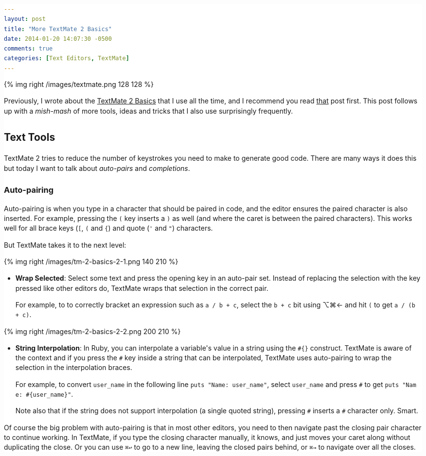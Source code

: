 ```yaml
---
layout: post
title: "More TextMate 2 Basics"
date: 2014-01-20 14:07:30 -0500
comments: true
categories: [Text Editors, TextMate]
---
```


{% img right /images/textmate.png 128 128 %}

Previously, I wrote about the [TextMate 2 Basics](http://hiltmon.com/blog/2013/11/09/textmate-2-basics/) that I use all the time, and I recommend you read [that](http://hiltmon.com/blog/2013/11/09/textmate-2-basics/) post first. This post follows up with a *mish-mash* of more tools, ideas and tricks that I also use surprisingly frequently.

## Text Tools

TextMate 2 tries to reduce the number of keystrokes you need to make to generate good code. There are many ways it does this but today I want to talk about *auto-pairs* and *completions*.

### Auto-pairing

Auto-pairing is when you type in a character that should be paired in code, and the editor ensures the paired character is also inserted. For example, pressing the `(` key inserts a `)` as well (and where the caret is between the paired characters). This works well for all brace keys (`[`, `(` and `{`) and quote (`'` and `"`) characters.

But TextMate takes it to the next level:

{% img right /images/tm-2-basics-2-1.png 140 210 %}

- **Wrap Selected**: Select some text and press the opening key in an auto-pair set. Instead of replacing the selection with the key pressed like other editors do, TextMate wraps that selection in the correct pair. 

  For example, to to correctly bracket an expression such as `a / b + c`, select the `b + c` bit using ⌥⌘← and hit `(` to get `a / (b + c)`.
  
{% img right /images/tm-2-basics-2-2.png 200 210 %}
  
- **String Interpolation**: In Ruby, you can interpolate a variable's value in a string using the `#{}` construct. TextMate is aware of the context and if you press the `#` key inside a string that can be interpolated, TextMate uses auto-pairing to wrap the selection in the interpolation braces.

  For example, to convert `user_name` in the following line `puts "Name: user_name"`, select `user_name` and press `#` to get `puts "Name: #{user_name}"`. 
  
  Note also that if the string does not support interpolation (a single quoted string), pressing `#` inserts a `#` character only. Smart.
  
Of course the big problem with auto-pairing is that in most other editors, you need to then navigate past the closing pair character to continue working. In TextMate, if you type the closing character manually, it knows, and just moves your caret along without duplicating the close. Or you can use `⌘↩` to go to a new line, leaving the closed pairs behind, or `⌘→` to navigate over all the closes.

